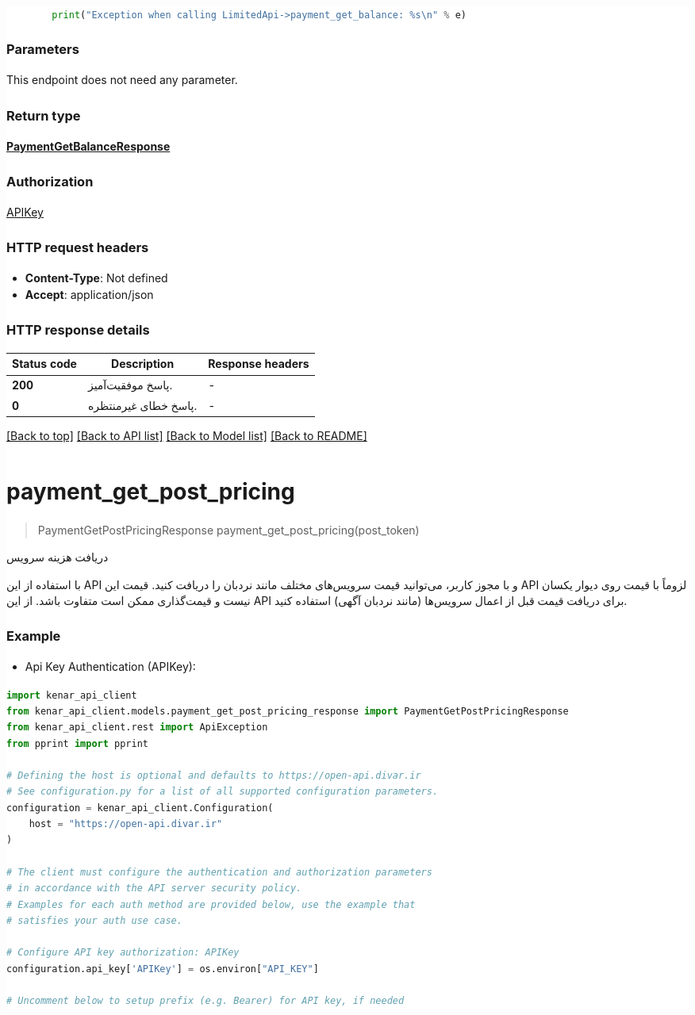 ```python
        print("Exception when calling LimitedApi->payment_get_balance: %s\n" % e)
```



### Parameters

This endpoint does not need any parameter.

### Return type

[**PaymentGetBalanceResponse**](PaymentGetBalanceResponse.md)

### Authorization

[APIKey](../README.md#APIKey)

### HTTP request headers

 - **Content-Type**: Not defined
 - **Accept**: application/json

### HTTP response details

| Status code | Description | Response headers |
|-------------|-------------|------------------|
**200** | پاسخ موفقیت‌آمیز. |  -  |
**0** | پاسخ خطای غیرمنتظره. |  -  |

[[Back to top]](#) [[Back to API list]](../README.md#documentation-for-api-endpoints) [[Back to Model list]](../README.md#documentation-for-models) [[Back to README]](../README.md)

# **payment_get_post_pricing**
> PaymentGetPostPricingResponse payment_get_post_pricing(post_token)

دریافت هزینه سرویس

با استفاده از این API و با مجوز کاربر، می‌توانید قیمت سرویس‌های مختلف مانند نردبان را دریافت کنید. قیمت این API لزوماً با قیمت روی دیوار یکسان نیست و قیمت‌گذاری ممکن است متفاوت باشد. از این API برای دریافت قیمت قبل از اعمال سرویس‌ها (مانند نردبان آگهی) استفاده کنید.

### Example

* Api Key Authentication (APIKey):

```python
import kenar_api_client
from kenar_api_client.models.payment_get_post_pricing_response import PaymentGetPostPricingResponse
from kenar_api_client.rest import ApiException
from pprint import pprint

# Defining the host is optional and defaults to https://open-api.divar.ir
# See configuration.py for a list of all supported configuration parameters.
configuration = kenar_api_client.Configuration(
    host = "https://open-api.divar.ir"
)

# The client must configure the authentication and authorization parameters
# in accordance with the API server security policy.
# Examples for each auth method are provided below, use the example that
# satisfies your auth use case.

# Configure API key authorization: APIKey
configuration.api_key['APIKey'] = os.environ["API_KEY"]

# Uncomment below to setup prefix (e.g. Bearer) for API key, if needed
```